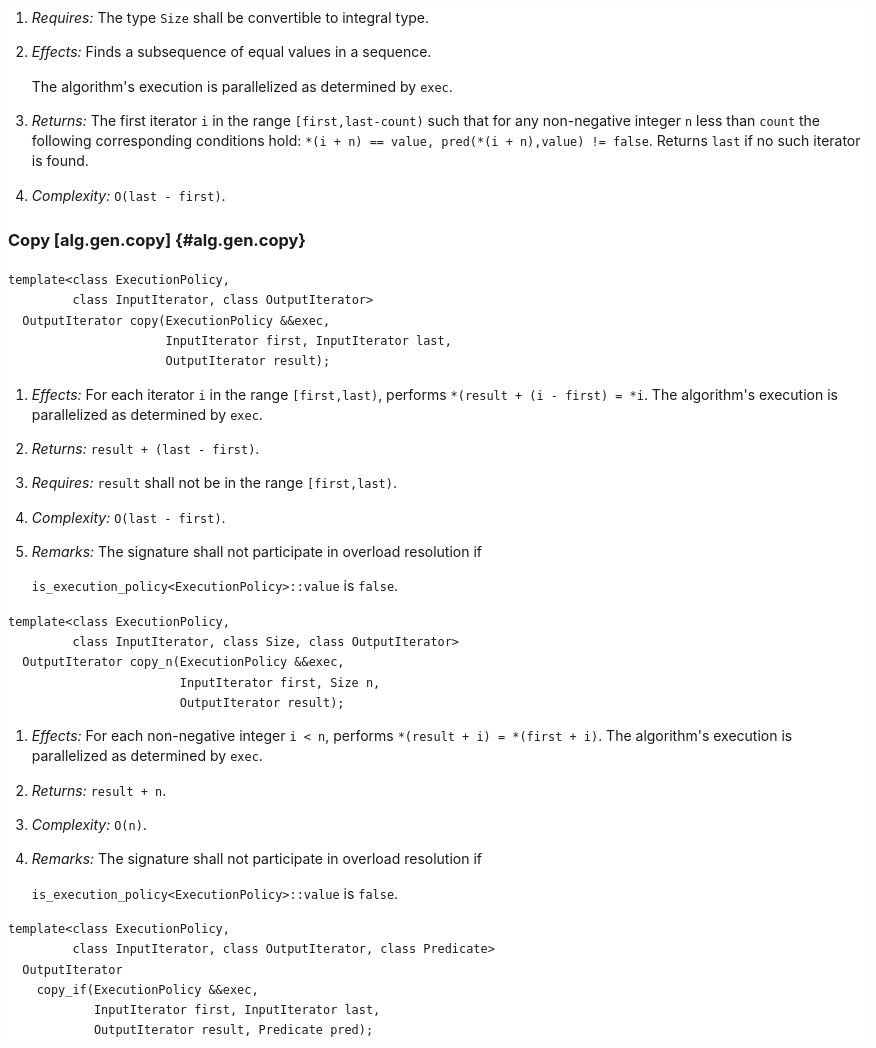 1. *Requires:* The type `Size` shall be convertible to integral type.

2. *Effects:* Finds a subsequence of equal values in a sequence.

    The algorithm's execution is parallelized as determined by `exec`.

3. *Returns:* The first iterator `i` in the range `[first,last-count)` such that for any non-negative integer `n` less than `count` the following corresponding conditions hold:
    `*(i + n) == value, pred(*(i + n),value) != false`. Returns `last` if no such iterator is found.

4. *Complexity:* `O(last - first)`.


### Copy [alg.gen.copy] {#alg.gen.copy}

```
template<class ExecutionPolicy,
         class InputIterator, class OutputIterator>
  OutputIterator copy(ExecutionPolicy &&exec,
                      InputIterator first, InputIterator last,
                      OutputIterator result);
```

1. *Effects:* For each iterator `i` in the range `[first,last)`, performs `*(result + (i - first) = *i`.
    The algorithm's execution is parallelized as determined by `exec`.

2. *Returns:* `result + (last - first)`.

3. *Requires:* `result` shall not be in the range `[first,last)`.

4. *Complexity:* `O(last - first)`.

5. *Remarks:* The signature shall not participate in overload resolution if

    `is_execution_policy<ExecutionPolicy>::value` is `false`.

```
template<class ExecutionPolicy,
         class InputIterator, class Size, class OutputIterator>
  OutputIterator copy_n(ExecutionPolicy &&exec,
                        InputIterator first, Size n,
                        OutputIterator result);
```

1. *Effects:* For each non-negative integer `i < n`, performs `*(result + i) = *(first + i)`. The algorithm's execution is parallelized as determined by `exec`.

2. *Returns:* `result + n`.

3. *Complexity:* `O(n)`.

4. *Remarks:* The signature shall not participate in overload resolution if

    `is_execution_policy<ExecutionPolicy>::value` is `false`.

```
template<class ExecutionPolicy,
         class InputIterator, class OutputIterator, class Predicate>
  OutputIterator
    copy_if(ExecutionPolicy &&exec,
            InputIterator first, InputIterator last,
            OutputIterator result, Predicate pred);
```
